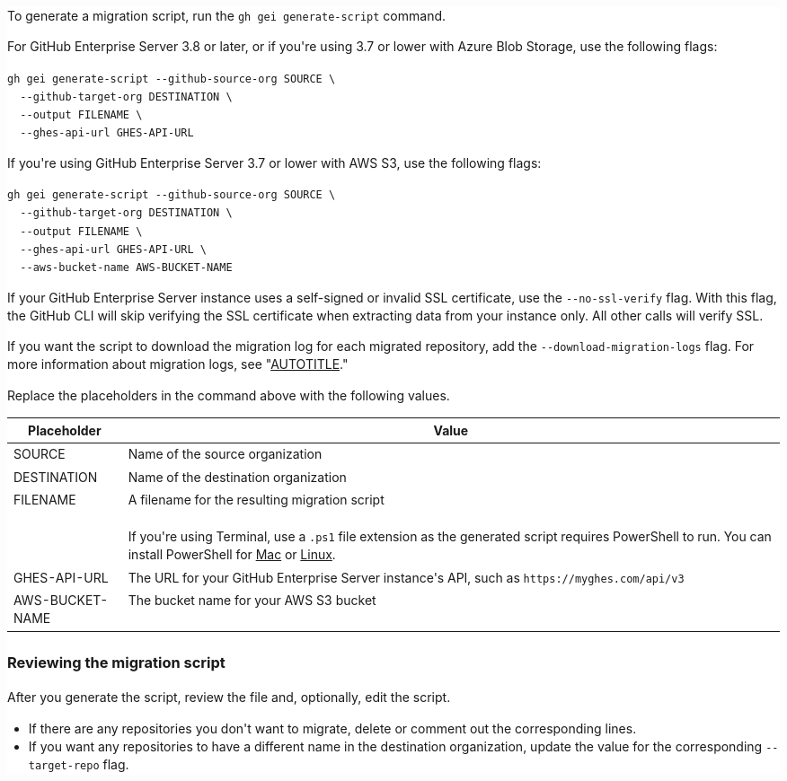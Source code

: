 To generate a migration script, run the `gh gei generate-script` command.

For GitHub Enterprise Server 3.8 or later, or if you're using 3.7 or lower with Azure Blob Storage, use the following flags:

```shell copy
gh gei generate-script --github-source-org SOURCE \
  --github-target-org DESTINATION \
  --output FILENAME \
  --ghes-api-url GHES-API-URL
```

If you're using GitHub Enterprise Server 3.7 or lower with AWS S3, use the following flags:

```shell copy
gh gei generate-script --github-source-org SOURCE \
  --github-target-org DESTINATION \
  --output FILENAME \
  --ghes-api-url GHES-API-URL \
  --aws-bucket-name AWS-BUCKET-NAME
```

If your GitHub Enterprise Server instance uses a self-signed or invalid SSL certificate, use the `--no-ssl-verify` flag. With this flag, the GitHub CLI will skip verifying the SSL certificate when extracting data from your instance only. All other calls will verify SSL.

If you want the script to download the migration log for each migrated repository, add the `--download-migration-logs` flag. For more information about migration logs, see "[AUTOTITLE](/migrations/using-github-enterprise-importer/completing-your-migration-with-github-enterprise-importer/accessing-your-migration-logs-for-github-enterprise-importer#downloading-all-migration-logs-for-an-organization)."

Replace the placeholders in the command above with the following values.

Placeholder | Value |
----------- | ----- |
SOURCE | Name of the source organization
DESTINATION | Name of the destination organization
FILENAME | A filename for the resulting migration script<br><br>If you're using Terminal, use a `.ps1` file extension as the generated script requires PowerShell to run. You can install PowerShell for [Mac](https://docs.microsoft.com/en-us/powershell/scripting/install/installing-powershell-on-macos?view=powershell-7.2) or [Linux](https://docs.microsoft.com/en-us/powershell/scripting/install/installing-powershell-on-linux?view=powershell-7.2).
GHES-API-URL | The URL for your GitHub Enterprise Server instance's API, such as `https://myghes.com/api/v3`
AWS-BUCKET-NAME | The bucket name for your AWS S3 bucket

### Reviewing the migration script

After you generate the script, review the file and, optionally, edit the script.

- If there are any repositories you don't want to migrate, delete or comment out the corresponding lines.
- If you want any repositories to have a different name in the destination organization, update the value for the corresponding `--target-repo` flag.

<div class="ghd-spotlight ghd-spotlight-note border rounded-1 my-3 p-3 f5 color-border-accent-emphasis color-bg-accent">
